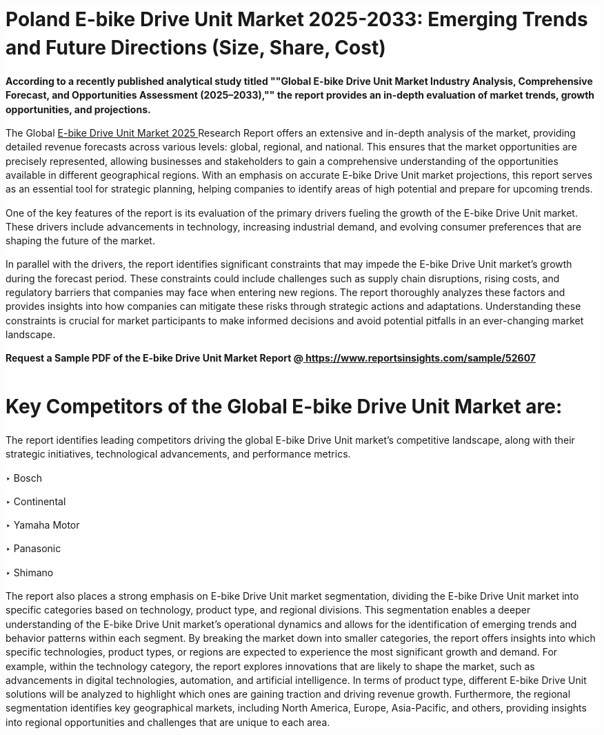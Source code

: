 # Poland E-bike Drive Unit Market 2025-2033: Emerging Trends and Future Directions (Size, Share, Cost)

<strong>According to a recently published analytical study titled ""Global E-bike Drive Unit Market Industry Analysis, Comprehensive Forecast, and Opportunities Assessment (2025–2033),"" the report provides an in-depth evaluation of market trends, growth opportunities, and projections.</strong>

 The Global <a href=https://www.reportsinsights.com/sample/52607>E-bike Drive Unit Market 2025 </a> Research Report offers an extensive and in-depth analysis of the market, providing detailed revenue forecasts across various levels: global, regional, and national. This ensures that the market opportunities are precisely represented, allowing businesses and stakeholders to gain a comprehensive understanding of the opportunities available in different geographical regions. With an emphasis on accurate E-bike Drive Unit market projections, this report serves as an essential tool for strategic planning, helping companies to identify areas of high potential and prepare for upcoming trends.

One of the key features of the report is its evaluation of the primary drivers fueling the growth of the E-bike Drive Unit market. These drivers include advancements in technology, increasing industrial demand, and evolving consumer preferences that are shaping the future of the market. 

In parallel with the drivers, the report identifies significant constraints that may impede the E-bike Drive Unit market’s growth during the forecast period. These constraints could include challenges such as supply chain disruptions, rising costs, and regulatory barriers that companies may face when entering new regions. The report thoroughly analyzes these factors and provides insights into how companies can mitigate these risks through strategic actions and adaptations. Understanding these constraints is crucial for market participants to make informed decisions and avoid potential pitfalls in an ever-changing market landscape.

<strong>Request a Sample PDF of the E-bike Drive Unit Market Report </strong><strong>@<a href=https://www.reportsinsights.com/sample/52607> https://www.reportsinsights.com/sample/52607</a></strong></font>

# <strong>Key Competitors of the Global E-bike Drive Unit Market are:</strong>

The report identifies leading competitors driving the global E-bike Drive Unit market’s competitive landscape, along with their strategic initiatives, technological advancements, and performance metrics.

‣ Bosch

‣ Continental

‣ Yamaha Motor

‣ Panasonic

‣ Shimano

The report also places a strong emphasis on E-bike Drive Unit market segmentation, dividing the E-bike Drive Unit market into specific categories based on technology, product type, and regional divisions. This segmentation enables a deeper understanding of the E-bike Drive Unit market’s operational dynamics and allows for the identification of emerging trends and behavior patterns within each segment. By breaking the market down into smaller categories, the report offers insights into which specific technologies, product types, or regions are expected to experience the most significant growth and demand. For example, within the technology category, the report explores innovations that are likely to shape the market, such as advancements in digital technologies, automation, and artificial intelligence. In terms of product type, different E-bike Drive Unit solutions will be analyzed to highlight which ones are gaining traction and driving revenue growth. Furthermore, the regional segmentation identifies key geographical markets, including North America, Europe, Asia-Pacific, and others, providing insights into regional opportunities and challenges that are unique to each area.
